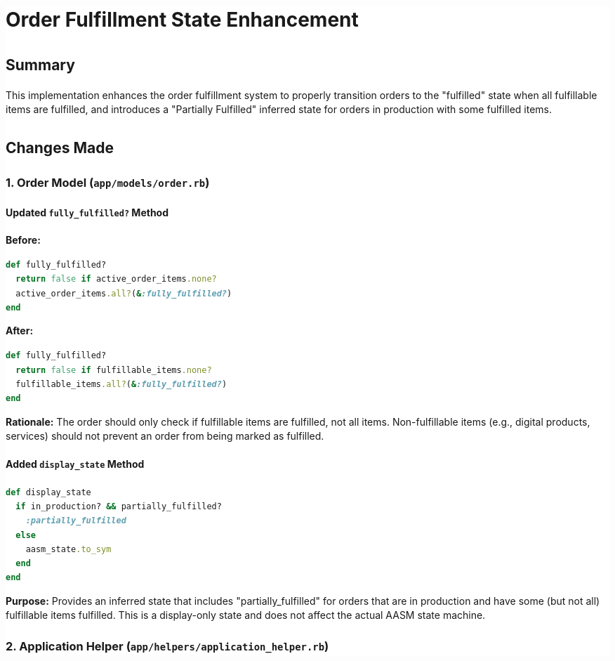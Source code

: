 # Order Fulfillment State Enhancement

## Summary

This implementation enhances the order fulfillment system to properly transition orders to the "fulfilled" state when all fulfillable items are fulfilled, and introduces a "Partially Fulfilled" inferred state for orders in production with some fulfilled items.

## Changes Made

### 1. Order Model (`app/models/order.rb`)

#### Updated `fully_fulfilled?` Method

**Before:**
```ruby
def fully_fulfilled?
  return false if active_order_items.none?
  active_order_items.all?(&:fully_fulfilled?)
end
```

**After:**
```ruby
def fully_fulfilled?
  return false if fulfillable_items.none?
  fulfillable_items.all?(&:fully_fulfilled?)
end
```

**Rationale:** The order should only check if fulfillable items are fulfilled, not all items. Non-fulfillable items (e.g., digital products, services) should not prevent an order from being marked as fulfilled.

#### Added `display_state` Method

```ruby
def display_state
  if in_production? && partially_fulfilled?
    :partially_fulfilled
  else
    aasm_state.to_sym
  end
end
```

**Purpose:** Provides an inferred state that includes "partially_fulfilled" for orders that are in production and have some (but not all) fulfillable items fulfilled. This is a display-only state and does not affect the actual AASM state machine.

### 2. Application Helper (`app/helpers/application_helper.rb`)
